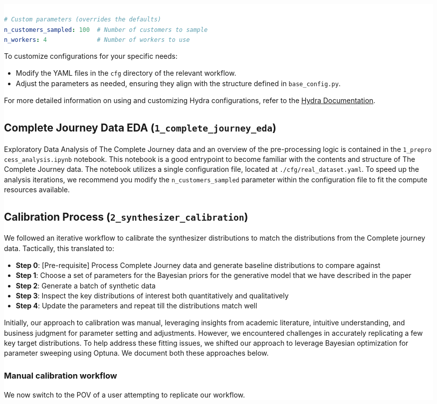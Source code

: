 ```yaml

# Custom parameters (overrides the defaults)
n_customers_sampled: 100  # Number of customers to sample
n_workers: 4              # Number of workers to use
```

To customize configurations for your specific needs:

- Modify the YAML files in the `cfg` directory of the relevant workflow.
- Adjust the parameters as needed, ensuring they align with the structure defined in `base_config.py`.

For more detailed information on using and customizing Hydra configurations, refer to the [Hydra Documentation](https://hydra.cc/docs/intro/).

## Complete Journey Data EDA (`1_complete_journey_eda`)

Exploratory Data Analysis of The Complete Journey data and an overview of the pre-processing logic is contained 
in the `1_preprocess_analysis.ipynb` notebook. This notebook is a good entrypoint to become familiar with the 
contents and structure of The Complete Journey data. The notebook utilizes a single configuration file, 
located at `./cfg/real_dataset.yaml`. To speed up the analysis iterations, we recommend you modify 
the `n_customers_sampled` parameter within the configuration file to fit the compute resources available.


## Calibration Process (`2_synthesizer_calibration`)

We followed an iterative workflow to calibrate the synthesizer distributions to match the distributions from the 
Complete journey data. Tactically, this translated to:

* **Step 0**: [Pre-requisite] Process Complete Journey data and generate baseline distributions to compare against 
* **Step 1**: Choose a set of parameters for the Bayesian priors for the generative model that we have described 
  in the paper
* **Step 2**: Generate a batch of synthetic data
* **Step 3**: Inspect the key distributions of interest both quantitatively and qualitatively
* **Step 4**: Update the parameters and repeat till the distributions match well

Initially, our approach to calibration was manual, leveraging insights from academic literature, 
intuitive understanding, and business judgment for parameter setting and adjustments.
However, we encountered challenges in accurately replicating a few key 
target distributions. To help address these fitting issues, we shifted our approach to leverage Bayesian 
optimization for parameter sweeping using Optuna. We document both these approaches below. 

### Manual calibration workflow
We now switch to the POV of a user attempting to replicate our workflow.
